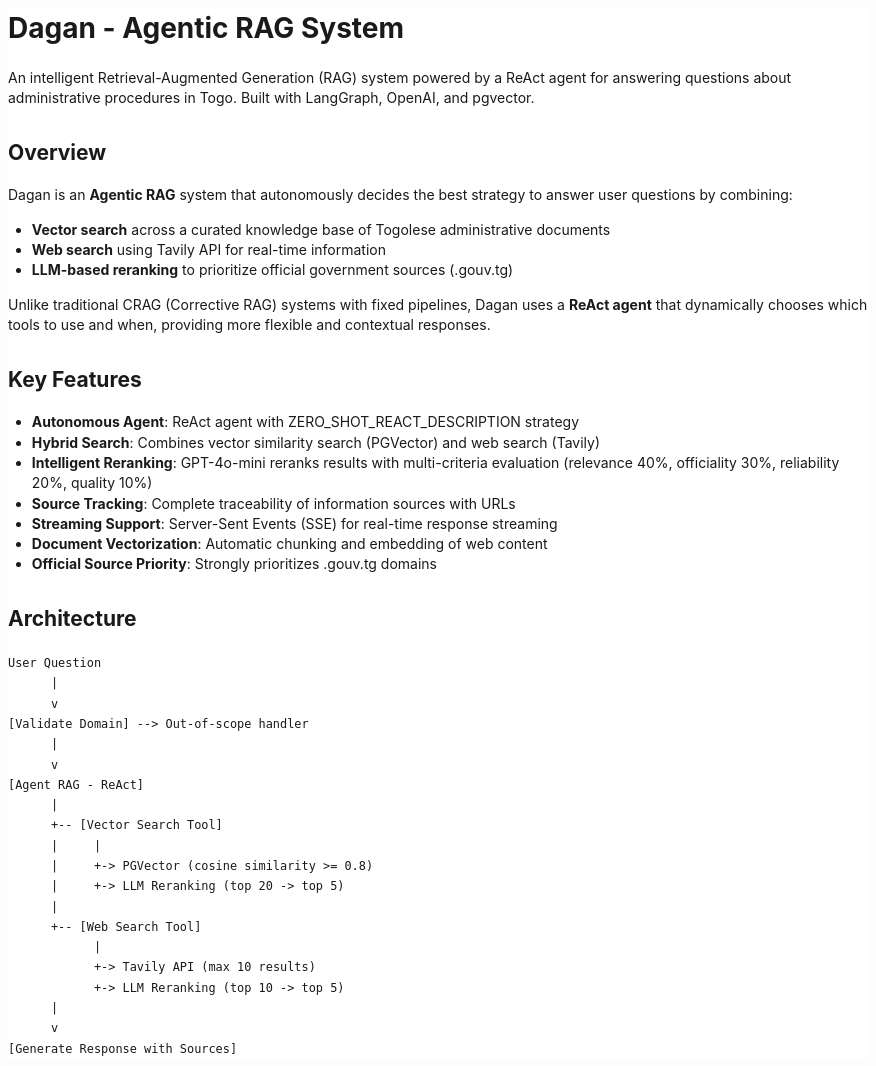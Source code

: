 # Dagan - Agentic RAG System

An intelligent Retrieval-Augmented Generation (RAG) system powered by a ReAct agent for answering questions about administrative procedures in Togo. Built with LangGraph, OpenAI, and pgvector.

## Overview

Dagan is an **Agentic RAG** system that autonomously decides the best strategy to answer user questions by combining:
- **Vector search** across a curated knowledge base of Togolese administrative documents
- **Web search** using Tavily API for real-time information
- **LLM-based reranking** to prioritize official government sources (.gouv.tg)

Unlike traditional CRAG (Corrective RAG) systems with fixed pipelines, Dagan uses a **ReAct agent** that dynamically chooses which tools to use and when, providing more flexible and contextual responses.

## Key Features

- **Autonomous Agent**: ReAct agent with ZERO_SHOT_REACT_DESCRIPTION strategy
- **Hybrid Search**: Combines vector similarity search (PGVector) and web search (Tavily)
- **Intelligent Reranking**: GPT-4o-mini reranks results with multi-criteria evaluation (relevance 40%, officiality 30%, reliability 20%, quality 10%)
- **Source Tracking**: Complete traceability of information sources with URLs
- **Streaming Support**: Server-Sent Events (SSE) for real-time response streaming
- **Document Vectorization**: Automatic chunking and embedding of web content
- **Official Source Priority**: Strongly prioritizes .gouv.tg domains

## Architecture

```
User Question
      |
      v
[Validate Domain] --> Out-of-scope handler
      |
      v
[Agent RAG - ReAct]
      |
      +-- [Vector Search Tool]
      |     |
      |     +-> PGVector (cosine similarity >= 0.8)
      |     +-> LLM Reranking (top 20 -> top 5)
      |
      +-- [Web Search Tool]
            |
            +-> Tavily API (max 10 results)
            +-> LLM Reranking (top 10 -> top 5)
      |
      v
[Generate Response with Sources]
```
